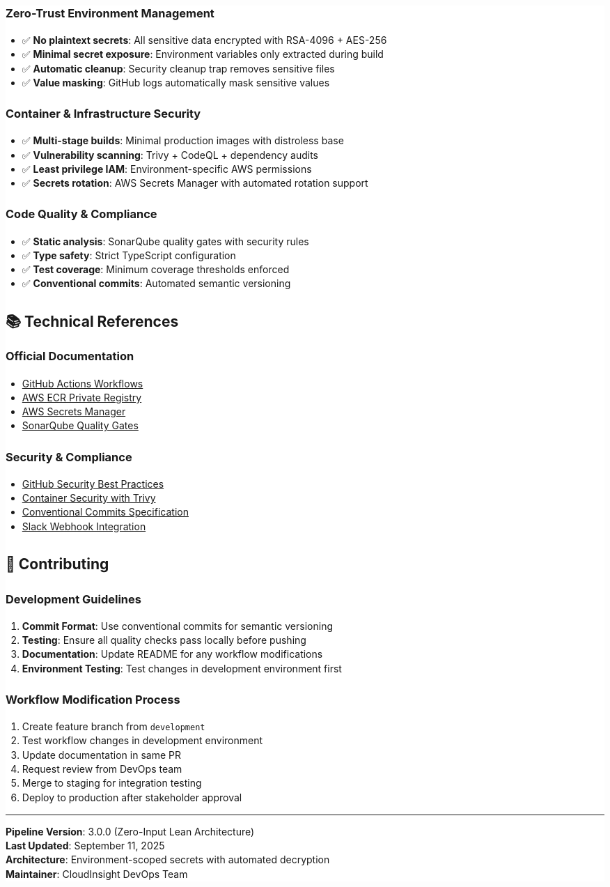 ### Zero-Trust Environment Management

- ✅ **No plaintext secrets**: All sensitive data encrypted with RSA-4096 + AES-256
- ✅ **Minimal secret exposure**: Environment variables only extracted during build
- ✅ **Automatic cleanup**: Security cleanup trap removes sensitive files
- ✅ **Value masking**: GitHub logs automatically mask sensitive values

### Container & Infrastructure Security

- ✅ **Multi-stage builds**: Minimal production images with distroless base
- ✅ **Vulnerability scanning**: Trivy + CodeQL + dependency audits
- ✅ **Least privilege IAM**: Environment-specific AWS permissions
- ✅ **Secrets rotation**: AWS Secrets Manager with automated rotation support

### Code Quality & Compliance

- ✅ **Static analysis**: SonarQube quality gates with security rules
- ✅ **Type safety**: Strict TypeScript configuration
- ✅ **Test coverage**: Minimum coverage thresholds enforced
- ✅ **Conventional commits**: Automated semantic versioning

## 📚 Technical References

### Official Documentation

- [GitHub Actions Workflows](https://docs.github.com/en/actions/using-workflows)
- [AWS ECR Private Registry](https://docs.aws.amazon.com/ecr/latest/userguide/what-is-ecr.html)
- [AWS Secrets Manager](https://docs.aws.amazon.com/secretsmanager/)
- [SonarQube Quality Gates](https://docs.sonarqube.org/latest/user-guide/quality-gates/)

### Security & Compliance

- [GitHub Security Best Practices](https://docs.github.com/en/actions/security-guides)
- [Container Security with Trivy](https://aquasecurity.github.io/trivy/)
- [Conventional Commits Specification](https://www.conventionalcommits.org/)
- [Slack Webhook Integration](https://api.slack.com/messaging/webhooks)

## 🤝 Contributing

### Development Guidelines

1. **Commit Format**: Use conventional commits for semantic versioning
2. **Testing**: Ensure all quality checks pass locally before pushing
3. **Documentation**: Update README for any workflow modifications
4. **Environment Testing**: Test changes in development environment first

### Workflow Modification Process

1. Create feature branch from `development`
2. Test workflow changes in development environment
3. Update documentation in same PR
4. Request review from DevOps team
5. Merge to staging for integration testing
6. Deploy to production after stakeholder approval

---

**Pipeline Version**: 3.0.0 (Zero-Input Lean Architecture)  
**Last Updated**: September 11, 2025  
**Architecture**: Environment-scoped secrets with automated decryption  
**Maintainer**: CloudInsight DevOps Team
